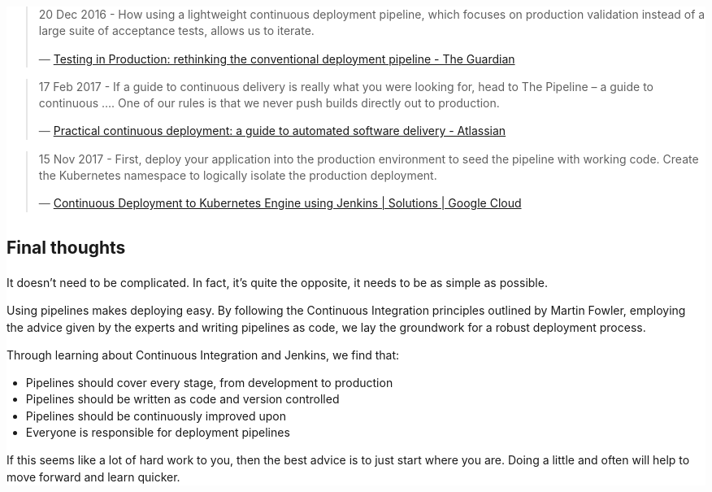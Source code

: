 > 20 Dec 2016 - How using a lightweight continuous deployment pipeline, which focuses on production validation instead of a large suite of acceptance tests, allows us to iterate.
>
> &mdash; [Testing in Production: rethinking the conventional deployment pipeline - The Guardian](https://www.theguardian.com/info/developer-blog/2016/dec/20/testing-in-production-rethinking-the-conventional-deployment-pipeline)

> 17 Feb 2017 - If a guide to continuous delivery is really what you were looking for, head to The Pipeline – a guide to continuous .... One of our rules is that we never push builds directly out to production.
>
> &mdash; [Practical continuous deployment: a guide to automated software delivery - Atlassian](https://www.atlassian.com/blog/continuous-delivery/practical-continuous-deployment)

> 15 Nov 2017 - First, deploy your application into the production environment to seed the pipeline with working code. Create the Kubernetes namespace to logically isolate the production deployment.
>
> &mdash; [Continuous Deployment to Kubernetes Engine using Jenkins | Solutions | Google Cloud](https://cloud.google.com/solutions/continuous-delivery-jenkins-kubernetes-engine)

## Final thoughts

It doesn’t need to be complicated. In fact, it’s quite the opposite, it needs to be as simple as possible.

Using pipelines makes deploying easy. By following the Continuous Integration principles outlined by Martin Fowler, employing the advice given by the experts and writing pipelines as code, we lay the groundwork for a robust deployment process.

Through learning about Continuous Integration and Jenkins, we find that:

- Pipelines should cover every stage, from development to production
- Pipelines should be written as code and version controlled
- Pipelines should be continuously improved upon
- Everyone is responsible for deployment pipelines

If this seems like a lot of hard work to you, then the best advice is to just start where you are. Doing a little and often will help to move forward and learn quicker.